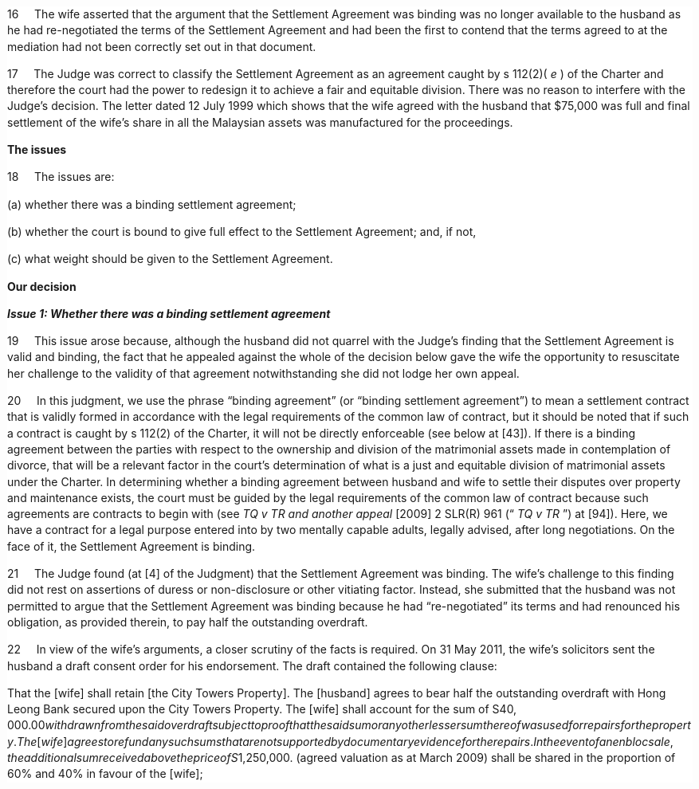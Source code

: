 16     The wife asserted that the argument that the Settlement Agreement was binding was no longer available to the husband as he had re-negotiated the terms of the Settlement Agreement and had been the first to contend that the terms agreed to at the mediation had not been correctly set out in that document. 

17     The Judge was correct to classify the Settlement Agreement as an agreement caught by s 112(2)( _e_ ) of the Charter and therefore the court had the power to redesign it to achieve a fair and equitable division. There was no reason to interfere with the Judge’s decision. The letter dated 12 July 1999 which shows that the wife agreed with the husband that $75,000 was full and final settlement of the wife’s share in all the Malaysian assets was manufactured for the proceedings. 

**The issues** 

18     The issues are: 

 (a) whether there was a binding settlement agreement; 

 (b) whether the court is bound to give full effect to the Settlement Agreement; and, if not, 

 (c) what weight should be given to the Settlement Agreement. 

**Our decision** 

**_Issue 1: Whether there was a binding settlement agreement_** 

19     This issue arose because, although the husband did not quarrel with the Judge’s finding that the Settlement Agreement is valid and binding, the fact that he appealed against the whole of the decision below gave the wife the opportunity to resuscitate her challenge to the validity of that agreement notwithstanding she did not lodge her own appeal. 


20     In this judgment, we use the phrase “binding agreement” (or “binding settlement agreement”) to mean a settlement contract that is validly formed in accordance with the legal requirements of the common law of contract, but it should be noted that if such a contract is caught by s 112(2) of the Charter, it will not be directly enforceable (see below at [43]). If there is a binding agreement between the parties with respect to the ownership and division of the matrimonial assets made in contemplation of divorce, that will be a relevant factor in the court’s determination of what is a just and equitable division of matrimonial assets under the Charter. In determining whether a binding agreement between husband and wife to settle their disputes over property and maintenance exists, the court must be guided by the legal requirements of the common law of contract because such agreements are contracts to begin with (see _TQ v TR and another appeal_ <span class="citation">[2009] 2 SLR(R) 961</span> (“ _TQ v TR_ ”) at [94]). Here, we have a contract for a legal purpose entered into by two mentally capable adults, legally advised, after long negotiations. On the face of it, the Settlement Agreement is binding. 

21     The Judge found (at [4] of the Judgment) that the Settlement Agreement was binding. The wife’s challenge to this finding did not rest on assertions of duress or non-disclosure or other vitiating factor. Instead, she submitted that the husband was not permitted to argue that the Settlement Agreement was binding because he had “re-negotiated” its terms and had renounced his obligation, as provided therein, to pay half the outstanding overdraft. 

22     In view of the wife’s arguments, a closer scrutiny of the facts is required. On 31 May 2011, the wife’s solicitors sent the husband a draft consent order for his endorsement. The draft contained the following clause: 

 That the [wife] shall retain [the City Towers Property]. The [husband] agrees to bear half the outstanding overdraft with Hong Leong Bank secured upon the City Towers Property. The [wife] shall account for the sum of S$40,000.00 withdrawn from the said overdraft subject to proof that the said sum or any other lesser sum thereof was used for repairs for the property. The [wife] agrees to refund any such sums that are not supported by documentary evidence for the repairs. In the event of an enbloc sale, the additional sum received above the price of S$1,250,000. (agreed valuation as at March 2009) shall be shared in the proportion of 60% and 40% in favour of the [wife]; 
